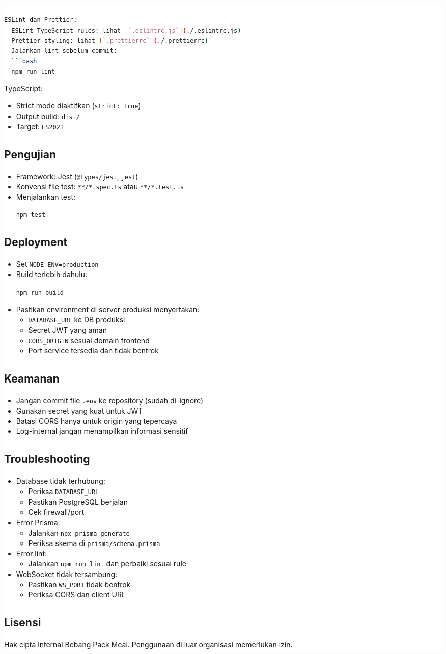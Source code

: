 ```bash

ESLint dan Prettier:
- ESLint TypeScript rules: lihat [`.eslintrc.js`](./.eslintrc.js)
- Prettier styling: lihat [`.prettierrc`](./.prettierrc)
- Jalankan lint sebelum commit:
  ```bash
  npm run lint
  ```

TypeScript:
- Strict mode diaktifkan (`strict: true`)
- Output build: `dist/`
- Target: `ES2021`

## Pengujian

- Framework: Jest (`@types/jest`, `jest`)
- Konvensi file test: `**/*.spec.ts` atau `**/*.test.ts`
- Menjalankan test:
  ```bash
  npm test
  ```

## Deployment

- Set `NODE_ENV=production`
- Build terlebih dahulu:
  ```bash
  npm run build
  ```
- Pastikan environment di server produksi menyertakan:
  - `DATABASE_URL` ke DB produksi
  - Secret JWT yang aman
  - `CORS_ORIGIN` sesuai domain frontend
  - Port service tersedia dan tidak bentrok

## Keamanan

- Jangan commit file `.env` ke repository (sudah di-ignore)
- Gunakan secret yang kuat untuk JWT
- Batasi CORS hanya untuk origin yang tepercaya
- Log-internal jangan menampilkan informasi sensitif

## Troubleshooting

- Database tidak terhubung:
  - Periksa `DATABASE_URL`
  - Pastikan PostgreSQL berjalan
  - Cek firewall/port
- Error Prisma:
  - Jalankan `npx prisma generate`
  - Periksa skema di `prisma/schema.prisma`
- Error lint:
  - Jalankan `npm run lint` dan perbaiki sesuai rule
- WebSocket tidak tersambung:
  - Pastikan `WS_PORT` tidak bentrok
  - Periksa CORS dan client URL

## Lisensi

Hak cipta internal Bebang Pack Meal. Penggunaan di luar organisasi memerlukan izin.
